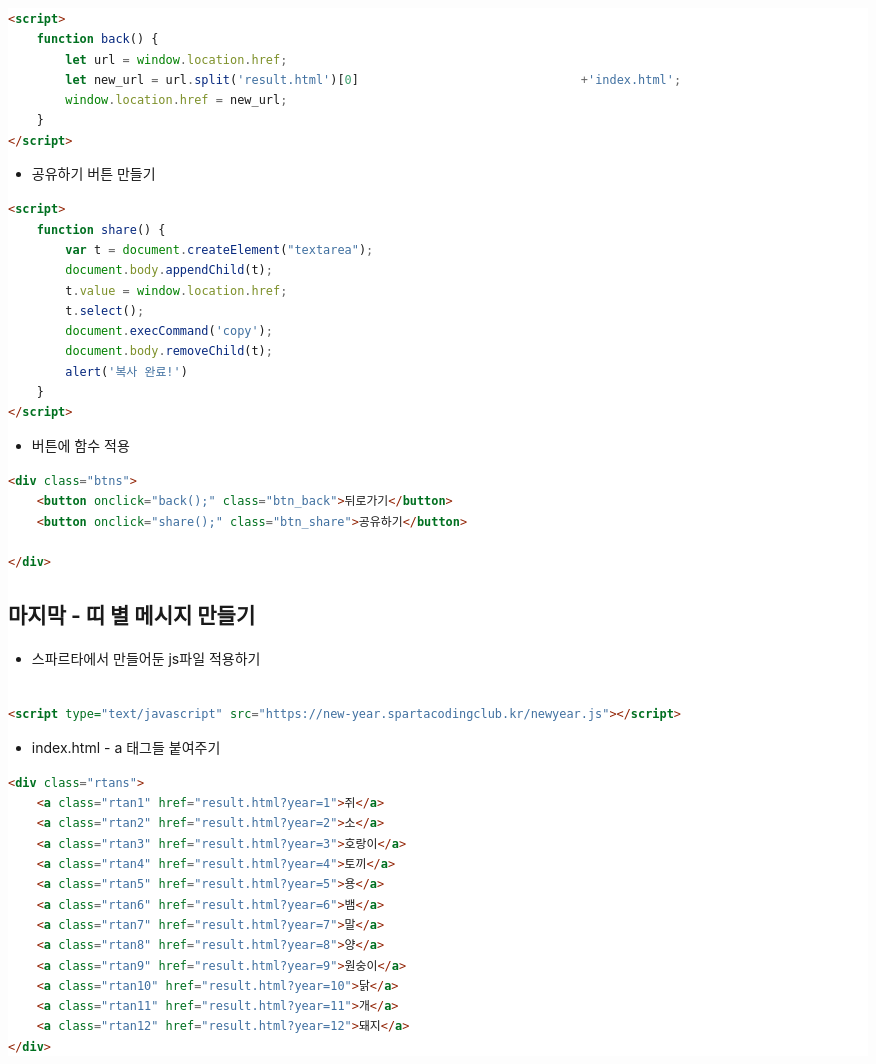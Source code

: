 ```html
<script>
    function back() {
        let url = window.location.href;
        let new_url = url.split('result.html')[0] 								+'index.html';
        window.location.href = new_url;
    }
</script>
```

- 공유하기 버튼 만들기

```html
<script>
    function share() {
        var t = document.createElement("textarea");
        document.body.appendChild(t);
        t.value = window.location.href;
        t.select();
        document.execCommand('copy');
        document.body.removeChild(t);
        alert('복사 완료!')
    }
</script>
```

- 버튼에 함수 적용

```html
<div class="btns">
    <button onclick="back();" class="btn_back">뒤로가기</button>
    <button onclick="share();" class="btn_share">공유하기</button>

</div>
```

## 마지막 - 띠 별 메시지 만들기

- 스파르타에서 만들어둔 js파일 적용하기

```html

<script type="text/javascript" src="https://new-year.spartacodingclub.kr/newyear.js"></script>

```

- index.html  -  a 태그들 붙여주기

```html
<div class="rtans">
    <a class="rtan1" href="result.html?year=1">쥐</a>
    <a class="rtan2" href="result.html?year=2">소</a>
    <a class="rtan3" href="result.html?year=3">호랑이</a>
    <a class="rtan4" href="result.html?year=4">토끼</a>
    <a class="rtan5" href="result.html?year=5">용</a>
    <a class="rtan6" href="result.html?year=6">뱀</a>
    <a class="rtan7" href="result.html?year=7">말</a>
    <a class="rtan8" href="result.html?year=8">양</a>
    <a class="rtan9" href="result.html?year=9">원숭이</a>
    <a class="rtan10" href="result.html?year=10">닭</a>
    <a class="rtan11" href="result.html?year=11">개</a>
    <a class="rtan12" href="result.html?year=12">돼지</a>
</div>
```
